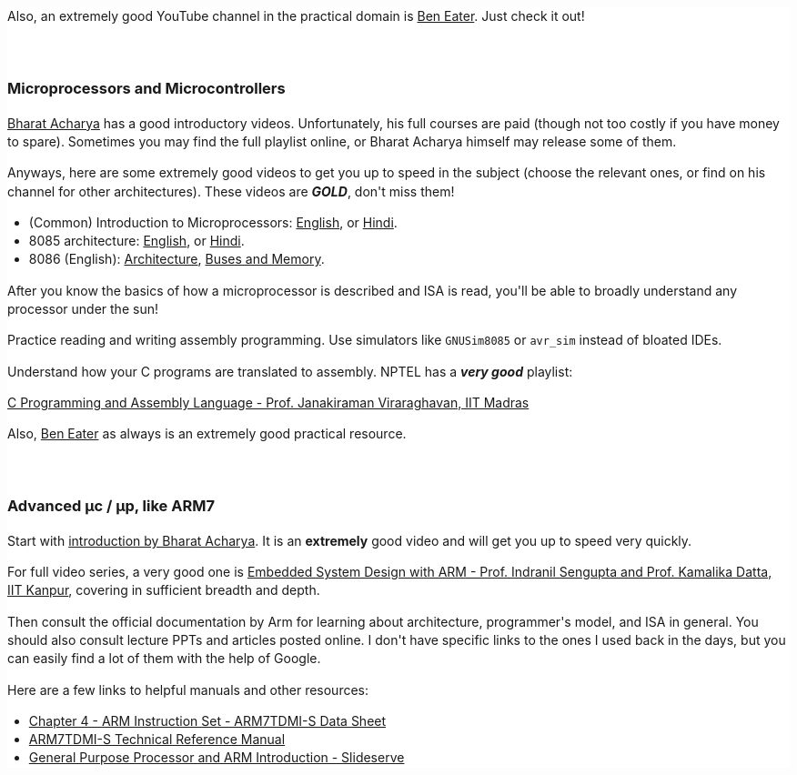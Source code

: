 Also, an extremely good YouTube channel in the practical domain is [Ben Eater](https://www.youtube.com/@BenEater). Just check it out!

<br>

### Microprocessors and Microcontrollers

[Bharat Acharya](https://www.youtube.com/@BharatAcharyaEducation) has a good introductory videos. Unfortunately, his full courses are paid (though not too costly if you have money to spare). Sometimes you may find the full playlist online, or Bharat Acharya himself may release some of them.

Anyways, here are some extremely good videos to get you up to speed in the subject (choose the relevant ones, or find on his channel for other architectures). These videos are ***GOLD***, don't miss them!

-   (Common) Introduction to Microprocessors: [English](https://www.youtube.com/watch?v=Xl2nWDcy0To), or [Hindi](https://www.youtube.com/watch?v=0M74z5jEAyA).
-   8085 architecture: [English](https://www.youtube.com/watch?v=fS7FFOaC_iQ), or [Hindi](https://www.youtube.com/watch?v=UWekjor55pc).
-   8086 (English): [Architecture](https://www.youtube.com/watch?v=DmwOSdwzZ3E), [Buses and Memory](https://www.youtube.com/watch?v=RFDZbZWPMvg).

After you know the basics of how a microprocessor is described and ISA is read, you'll be able to broadly understand any processor under the sun!

Practice reading and writing assembly programming. Use simulators like `GNUSim8085` or `avr_sim` instead of bloated IDEs.

Understand how your C programs are translated to assembly. NPTEL has a ***very good*** playlist: 

[C Programming and Assembly Language - Prof. Janakiraman Viraraghavan, IIT Madras](https://nptel.ac.in/courses/106106210)

Also, [Ben Eater](https://www.youtube.com/@BenEater) as always is an extremely good practical resource.

<br>

### Advanced µc / µp, like ARM7

Start with [introduction by Bharat Acharya](https://www.youtube.com/watch?v=fI20Bsx3EPM). It is an **extremely** good video and will get you up to speed very quickly.

For full video series, a very good one is [Embedded System Design with ARM - Prof. Indranil Sengupta and Prof. Kamalika Datta, IIT Kanpur](https://nptel.ac.in/courses/106105193), covering in sufficient breadth and depth.

Then consult the official documentation by Arm for learning about architecture, programmer's model, and ISA in general. You should also consult lecture PPTs and articles posted online. I don't have specific links to the ones I used back in the days, but you can easily find a lot of them with the help of Google.

Here are a few links to helpful manuals and other resources:

-   [Chapter 4 - ARM Instruction Set - ARM7TDMI-S Data Sheet](https://iitd-plos.github.io/col718/ref/arm-instructionset.pdf)
-   [ARM7TDMI-S Technical Reference Manual](https://developer.arm.com/documentation/ddi0234/latest/)
-   [General Purpose Processor and ARM Introduction - Slideserve](https://www.slideserve.com/haley/general-purpose-processor)
